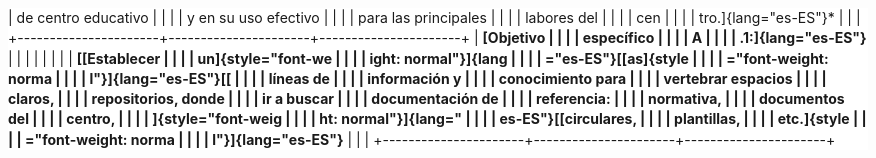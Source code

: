 | de centro educativo  |                      |                      |
| y en su uso efectivo |                      |                      |
| para las principales |                      |                      |
| labores del          |                      |                      |
| cen                  |                      |                      |
| tro.]{lang="es-ES"}* |                      |                      |
+----------------------+----------------------+----------------------+
| **[Objetivo          |                      |                      |
| específico           |                      |                      |
| A                    |                      |                      |
| .1:]{lang="es-ES"}** |                      |                      |
|                      |                      |                      |
| **[[Establecer       |                      |                      |
| un]{style="font-we   |                      |                      |
| ight: normal"}]{lang |                      |                      |
| ="es-ES"}[[as]{style |                      |                      |
| ="font-weight: norma |                      |                      |
| l"}]{lang="es-ES"}[[ |                      |                      |
| líneas de            |                      |                      |
| información y        |                      |                      |
| conocimiento para    |                      |                      |
| vertebrar espacios   |                      |                      |
| claros,              |                      |                      |
| repositorios, donde  |                      |                      |
| ir a buscar          |                      |                      |
| documentación de     |                      |                      |
| referencia:          |                      |                      |
| normativa,           |                      |                      |
| documentos del       |                      |                      |
| centro,              |                      |                      |
| ]{style="font-weig   |                      |                      |
| ht: normal"}]{lang=" |                      |                      |
| es-ES"}[[circulares, |                      |                      |
| plantillas,          |                      |                      |
| etc.]{style          |                      |                      |
| ="font-weight: norma |                      |                      |
| l"}]{lang="es-ES"}** |                      |                      |
+----------------------+----------------------+----------------------+